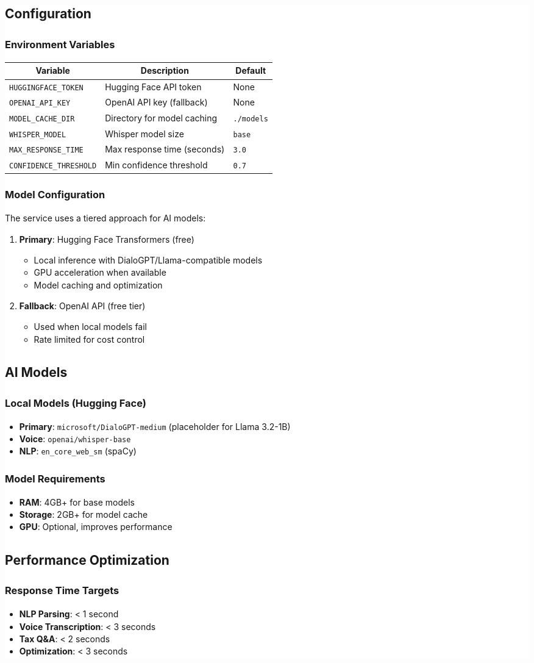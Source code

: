 ## Configuration

### Environment Variables

| Variable | Description | Default |
|----------|-------------|---------|
| `HUGGINGFACE_TOKEN` | Hugging Face API token | None |
| `OPENAI_API_KEY` | OpenAI API key (fallback) | None |
| `MODEL_CACHE_DIR` | Directory for model caching | `./models` |
| `WHISPER_MODEL` | Whisper model size | `base` |
| `MAX_RESPONSE_TIME` | Max response time (seconds) | `3.0` |
| `CONFIDENCE_THRESHOLD` | Min confidence threshold | `0.7` |

### Model Configuration

The service uses a tiered approach for AI models:

1. **Primary**: Hugging Face Transformers (free)
   - Local inference with DialoGPT/Llama-compatible models
   - GPU acceleration when available
   - Model caching and optimization

2. **Fallback**: OpenAI API (free tier)
   - Used when local models fail
   - Rate limited for cost control

## AI Models

### Local Models (Hugging Face)
- **Primary**: `microsoft/DialoGPT-medium` (placeholder for Llama 3.2-1B)
- **Voice**: `openai/whisper-base`
- **NLP**: `en_core_web_sm` (spaCy)

### Model Requirements
- **RAM**: 4GB+ for base models
- **Storage**: 2GB+ for model cache
- **GPU**: Optional, improves performance

## Performance Optimization

### Response Time Targets
- **NLP Parsing**: < 1 second
- **Voice Transcription**: < 3 seconds
- **Tax Q&A**: < 2 seconds
- **Optimization**: < 3 seconds
